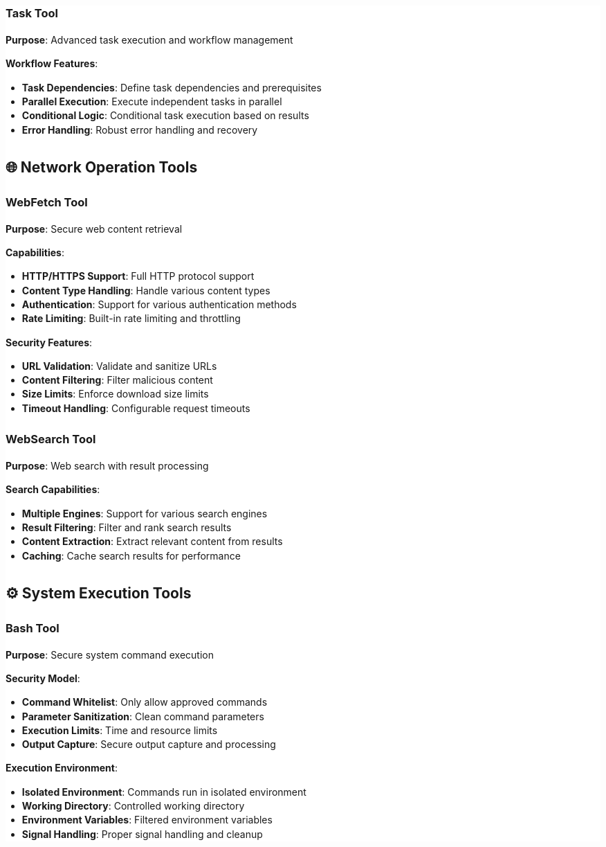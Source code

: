 ### Task Tool
**Purpose**: Advanced task execution and workflow management

**Workflow Features**:
- **Task Dependencies**: Define task dependencies and prerequisites
- **Parallel Execution**: Execute independent tasks in parallel
- **Conditional Logic**: Conditional task execution based on results
- **Error Handling**: Robust error handling and recovery

## 🌐 Network Operation Tools

### WebFetch Tool
**Purpose**: Secure web content retrieval

**Capabilities**:
- **HTTP/HTTPS Support**: Full HTTP protocol support
- **Content Type Handling**: Handle various content types
- **Authentication**: Support for various authentication methods
- **Rate Limiting**: Built-in rate limiting and throttling

**Security Features**:
- **URL Validation**: Validate and sanitize URLs
- **Content Filtering**: Filter malicious content
- **Size Limits**: Enforce download size limits
- **Timeout Handling**: Configurable request timeouts

### WebSearch Tool
**Purpose**: Web search with result processing

**Search Capabilities**:
- **Multiple Engines**: Support for various search engines
- **Result Filtering**: Filter and rank search results
- **Content Extraction**: Extract relevant content from results
- **Caching**: Cache search results for performance

## ⚙️ System Execution Tools

### Bash Tool
**Purpose**: Secure system command execution

**Security Model**:
- **Command Whitelist**: Only allow approved commands
- **Parameter Sanitization**: Clean command parameters
- **Execution Limits**: Time and resource limits
- **Output Capture**: Secure output capture and processing

**Execution Environment**:
- **Isolated Environment**: Commands run in isolated environment
- **Working Directory**: Controlled working directory
- **Environment Variables**: Filtered environment variables
- **Signal Handling**: Proper signal handling and cleanup
